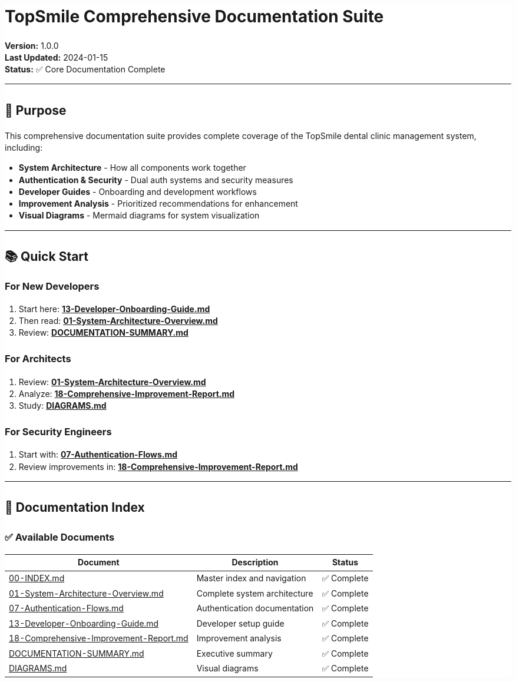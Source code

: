 # TopSmile Comprehensive Documentation Suite

**Version:** 1.0.0  
**Last Updated:** 2024-01-15  
**Status:** ✅ Core Documentation Complete

---

## 🎯 Purpose

This comprehensive documentation suite provides complete coverage of the TopSmile dental clinic management system, including:

- **System Architecture** - How all components work together
- **Authentication & Security** - Dual auth systems and security measures
- **Developer Guides** - Onboarding and development workflows
- **Improvement Analysis** - Prioritized recommendations for enhancement
- **Visual Diagrams** - Mermaid diagrams for system visualization

---

## 📚 Quick Start

### For New Developers
1. Start here: **[13-Developer-Onboarding-Guide.md](./developer-guides/13-Developer-Onboarding-Guide.md)**
2. Then read: **[01-System-Architecture-Overview.md](./architecture/01-System-Architecture-Overview.md)**
3. Review: **[DOCUMENTATION-SUMMARY.md](./DOCUMENTATION-SUMMARY.md)**

### For Architects
1. Review: **[01-System-Architecture-Overview.md](./architecture/01-System-Architecture-Overview.md)**
2. Analyze: **[18-Comprehensive-Improvement-Report.md](./improvements/18-Comprehensive-Improvement-Report.md)**
3. Study: **[DIAGRAMS.md](./DIAGRAMS.md)**

### For Security Engineers
1. Start with: **[07-Authentication-Flows.md](./flows/07-Authentication-Flows.md)**
2. Review improvements in: **[18-Comprehensive-Improvement-Report.md](./improvements/18-Comprehensive-Improvement-Report.md)**

---

## 📖 Documentation Index

### ✅ Available Documents

| Document | Description | Status |
|----------|-------------|--------|
| [00-INDEX.md](./00-INDEX.md) | Master index and navigation | ✅ Complete |
| [01-System-Architecture-Overview.md](./architecture/01-System-Architecture-Overview.md) | Complete system architecture | ✅ Complete |
| [07-Authentication-Flows.md](./flows/07-Authentication-Flows.md) | Authentication documentation | ✅ Complete |
| [13-Developer-Onboarding-Guide.md](./developer-guides/13-Developer-Onboarding-Guide.md) | Developer setup guide | ✅ Complete |
| [18-Comprehensive-Improvement-Report.md](./improvements/18-Comprehensive-Improvement-Report.md) | Improvement analysis | ✅ Complete |
| [DOCUMENTATION-SUMMARY.md](./DOCUMENTATION-SUMMARY.md) | Executive summary | ✅ Complete |
| [DIAGRAMS.md](./DIAGRAMS.md) | Visual diagrams | ✅ Complete |